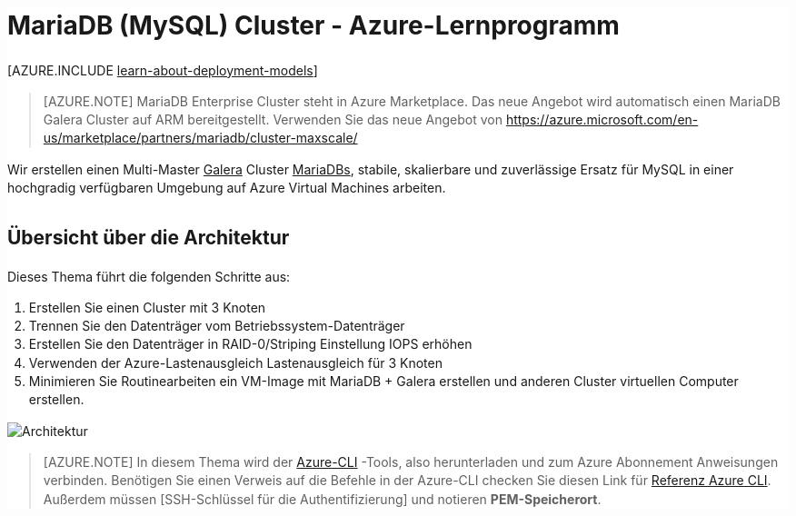 <properties
    pageTitle="MariaDB (MySQL) Cluster ausgeführte auf Windows Azure"
    description="Erstellen einer MariaDB + Galera MySQL auf Azure virtuelle cluster-Maschinen"
    services="virtual-machines-linux"
    documentationCenter=""
    authors="sabbour"
    manager="timlt"
    editor=""
    tags="azure-service-management"/>

<tags
    ms.service="virtual-machines-linux"
    ms.devlang="multiple"
    ms.topic="article"
    ms.tgt_pltfrm="vm-linux"
    ms.workload="infrastructure-services"
    ms.date="04/15/2015"
    ms.author="v-ahsab"/>

# <a name="mariadb-mysql-cluster---azure-tutorial"></a>MariaDB (MySQL) Cluster - Azure-Lernprogramm

[AZURE.INCLUDE [learn-about-deployment-models](../../includes/learn-about-deployment-models-classic-include.md)]

> [AZURE.NOTE]  MariaDB Enterprise Cluster steht in Azure Marketplace.  Das neue Angebot wird automatisch einen MariaDB Galera Cluster auf ARM bereitgestellt. Verwenden Sie das neue Angebot von https://azure.microsoft.com/en-us/marketplace/partners/mariadb/cluster-maxscale/ 

Wir erstellen einen Multi-Master [Galera](http://galeracluster.com/products/) Cluster [MariaDBs](https://mariadb.org/en/about/), stabile, skalierbare und zuverlässige Ersatz für MySQL in einer hochgradig verfügbaren Umgebung auf Azure Virtual Machines arbeiten.

## <a name="architecture-overview"></a>Übersicht über die Architektur

Dieses Thema führt die folgenden Schritte aus:

1. Erstellen Sie einen Cluster mit 3 Knoten
2. Trennen Sie den Datenträger vom Betriebssystem-Datenträger
3. Erstellen Sie den Datenträger in RAID-0/Striping Einstellung IOPS erhöhen
4. Verwenden der Azure-Lastenausgleich Lastenausgleich für 3 Knoten
5. Minimieren Sie Routinearbeiten ein VM-Image mit MariaDB + Galera erstellen und anderen Cluster virtuellen Computer erstellen.

![Architektur](./media/virtual-machines-linux-classic-mariadb-mysql-cluster/Setup.png)

> [AZURE.NOTE]  In diesem Thema wird der [Azure-CLI](../xplat-cli-install.md) -Tools, also herunterladen und zum Azure Abonnement Anweisungen verbinden. Benötigen Sie einen Verweis auf die Befehle in der Azure-CLI checken Sie diesen Link für [Referenz Azure CLI](../virtual-machines-command-line-tools.md). Außerdem müssen [SSH-Schlüssel für die Authentifizierung] und notieren **PEM-Speicherort**.



[Architecture overview]: #architecture-overview
[Creating the template]: #creating-the-template
[Creating the cluster]: #creating-the-cluster
[Load balancing the cluster]: #load-balancing-the-cluster
[Validating the cluster]: #validating-the-cluster
[Next steps]: #next-steps
[Galera]: http://galeracluster.com/products/
[MariaDBs]: https://mariadb.org/en/about/